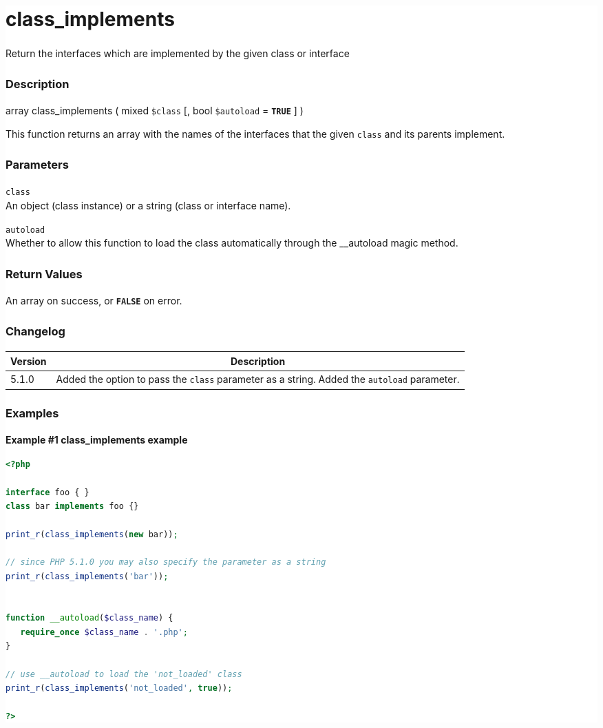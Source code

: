 class\_implements
=================

Return the interfaces which are implemented by the given class or
interface

### Description

<span class="type">array</span> <span
class="methodname">class\_implements</span> ( <span
class="methodparam"><span class="type">mixed</span> `$class`</span> \[,
<span class="methodparam"><span class="type">bool</span>
`$autoload`<span class="initializer"> = **`TRUE`**</span></span> \] )

This function returns an array with the names of the interfaces that the
given `class` and its parents implement.

### Parameters

`class`  
An object (class instance) or a string (class or interface name).

`autoload`  
Whether to allow this function to load the class automatically through
the <span class="function">\_\_autoload</span> magic method.

### Return Values

An array on success, or **`FALSE`** on error.

### Changelog

| Version | Description                                                                                 |
|---------|---------------------------------------------------------------------------------------------|
| 5.1.0   | Added the option to pass the `class` parameter as a string. Added the `autoload` parameter. |

### Examples

**Example \#1 <span class="function">class\_implements</span> example**

``` php
<?php

interface foo { }
class bar implements foo {}

print_r(class_implements(new bar));

// since PHP 5.1.0 you may also specify the parameter as a string
print_r(class_implements('bar'));


function __autoload($class_name) {
   require_once $class_name . '.php';
}

// use __autoload to load the 'not_loaded' class
print_r(class_implements('not_loaded', true));

?>
```
